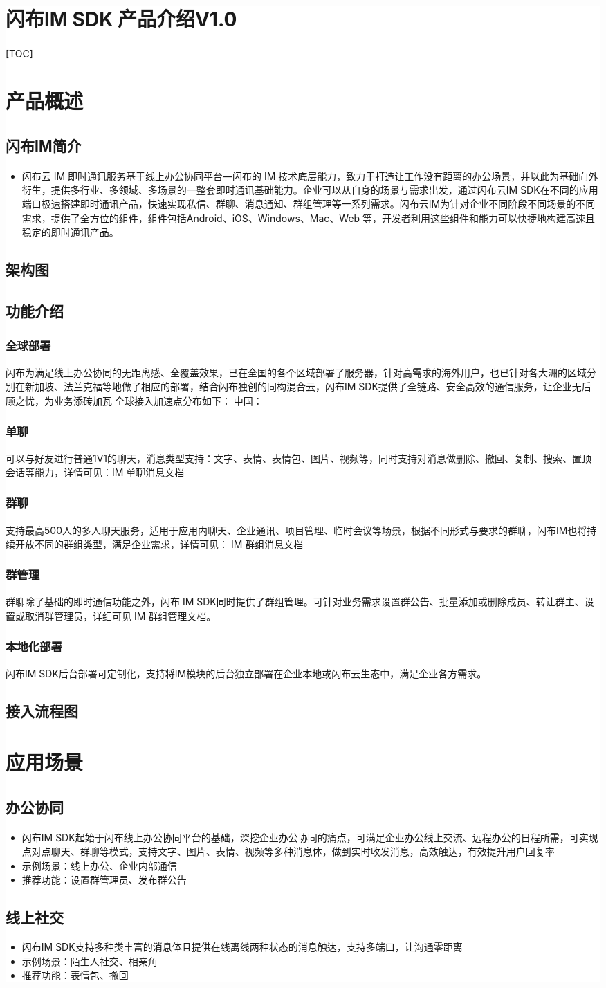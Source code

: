 # 闪布IM SDK 产品介绍V1.0

[TOC]

# 产品概述
## 闪布IM简介
* 闪布云 IM 即时通讯服务基于线上办公协同平台—闪布的 IM 技术底层能力，致力于打造让工作没有距离的办公场景，并以此为基础向外衍生，提供多行业、多领域、多场景的一整套即时通讯基础能力。企业可以从自身的场景与需求出发，通过闪布云IM SDK在不同的应用端口极速搭建即时通讯产品，快速实现私信、群聊、消息通知、群组管理等一系列需求。闪布云IM为针对企业不同阶段不同场景的不同需求，提供了全方位的组件，组件包括Android、iOS、Windows、Mac、Web 等，开发者利用这些组件和能力可以快捷地构建高速且稳定的即时通讯产品。
## 架构图
## 功能介绍
### 全球部署
闪布为满足线上办公协同的无距离感、全覆盖效果，已在全国的各个区域部署了服务器，针对高需求的海外用户，也已针对各大洲的区域分别在新加坡、法兰克福等地做了相应的部署，结合闪布独创的同构混合云，闪布IM SDK提供了全链路、安全高效的通信服务，让企业无后顾之忧，为业务添砖加瓦
全球接入加速点分布如下：
中国：
### 单聊
可以与好友进行普通1V1的聊天，消息类型支持：文字、表情、表情包、图片、视频等，同时支持对消息做删除、撤回、复制、搜索、置顶会话等能力，详情可见：IM 单聊消息文档
### 群聊
支持最高500人的多人聊天服务，适用于应用内聊天、企业通讯、项目管理、临时会议等场景，根据不同形式与要求的群聊，闪布IM也将持续开放不同的群组类型，满足企业需求，详情可见： IM 群组消息文档
### 群管理
群聊除了基础的即时通信功能之外，闪布 IM SDK同时提供了群组管理。可针对业务需求设置群公告、批量添加或删除成员、转让群主、设置或取消群管理员，详细可见 IM 群组管理文档。
### 本地化部署
闪布IM SDK后台部署可定制化，支持将IM模块的后台独立部署在企业本地或闪布云生态中，满足企业各方需求。

## 接入流程图

# 应用场景
## 办公协同
* 闪布IM SDK起始于闪布线上办公协同平台的基础，深挖企业办公协同的痛点，可满足企业办公线上交流、远程办公的日程所需，可实现点对点聊天、群聊等模式，支持文字、图片、表情、视频等多种消息体，做到实时收发消息，高效触达，有效提升用户回复率
* 示例场景：线上办公、企业内部通信
* 推荐功能：设置群管理员、发布群公告

## 线上社交
* 闪布IM SDK支持多种类丰富的消息体且提供在线离线两种状态的消息触达，支持多端口，让沟通零距离
* 示例场景：陌生人社交、相亲角
* 推荐功能：表情包、撤回

